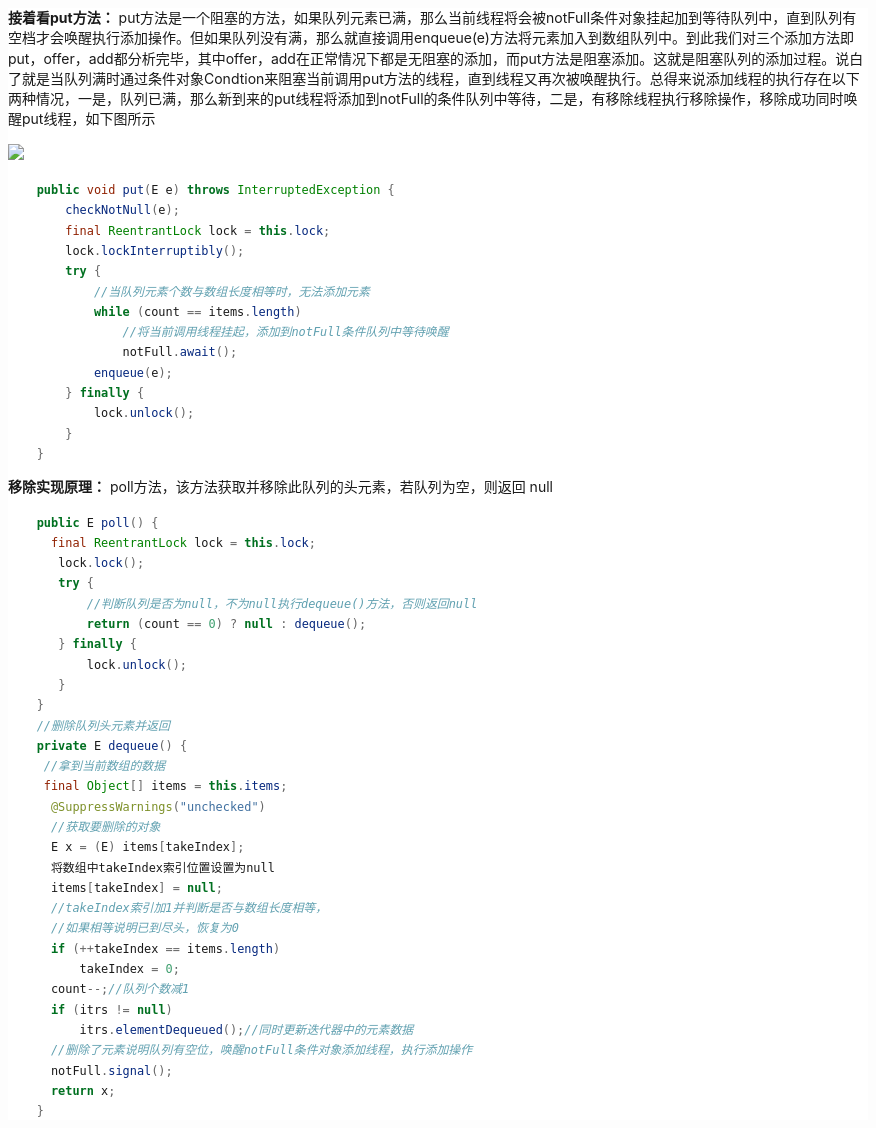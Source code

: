 

**接着看put方法：**
put方法是一个阻塞的方法，如果队列元素已满，那么当前线程将会被notFull条件对象挂起加到等待队列中，直到队列有空档才会唤醒执行添加操作。但如果队列没有满，那么就直接调用enqueue(e)方法将元素加入到数组队列中。到此我们对三个添加方法即put，offer，add都分析完毕，其中offer，add在正常情况下都是无阻塞的添加，而put方法是阻塞添加。这就是阻塞队列的添加过程。说白了就是当队列满时通过条件对象Condtion来阻塞当前调用put方法的线程，直到线程又再次被唤醒执行。总得来说添加线程的执行存在以下两种情况，一是，队列已满，那么新到来的put线程将添加到notFull的条件队列中等待，二是，有移除线程执行移除操作，移除成功同时唤醒put线程，如下图所示

![](https://raw.githubusercontent.com/Raray-chuan/xichuan_blog_pic/main/img/202206181134052.png)

```java
    public void put(E e) throws InterruptedException {
        checkNotNull(e);
        final ReentrantLock lock = this.lock;
        lock.lockInterruptibly();
        try {
            //当队列元素个数与数组长度相等时，无法添加元素
            while (count == items.length)
                //将当前调用线程挂起，添加到notFull条件队列中等待唤醒
                notFull.await();
            enqueue(e);
        } finally {
            lock.unlock();
        }
    }
```



**移除实现原理：**
poll方法，该方法获取并移除此队列的头元素，若队列为空，则返回 null

```java
    public E poll() {
      final ReentrantLock lock = this.lock;
       lock.lock();
       try {
           //判断队列是否为null，不为null执行dequeue()方法，否则返回null
           return (count == 0) ? null : dequeue();
       } finally {
           lock.unlock();
       }
    }
    //删除队列头元素并返回
    private E dequeue() {
     //拿到当前数组的数据
     final Object[] items = this.items;
      @SuppressWarnings("unchecked")
      //获取要删除的对象
      E x = (E) items[takeIndex];
      将数组中takeIndex索引位置设置为null
      items[takeIndex] = null;
      //takeIndex索引加1并判断是否与数组长度相等，
      //如果相等说明已到尽头，恢复为0
      if (++takeIndex == items.length)
          takeIndex = 0;
      count--;//队列个数减1
      if (itrs != null)
          itrs.elementDequeued();//同时更新迭代器中的元素数据
      //删除了元素说明队列有空位，唤醒notFull条件对象添加线程，执行添加操作
      notFull.signal();
      return x;
    }
```
